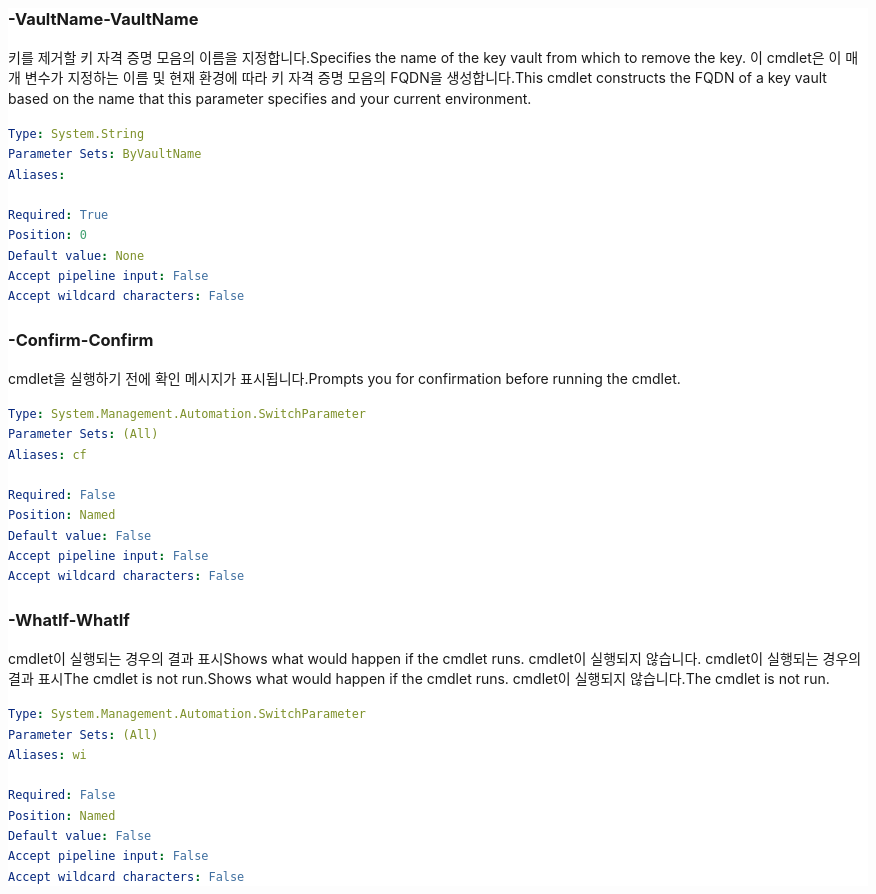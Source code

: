 ### <span data-ttu-id="23558-143">-VaultName</span><span class="sxs-lookup"><span data-stu-id="23558-143">-VaultName</span></span>
<span data-ttu-id="23558-144">키를 제거할 키 자격 증명 모음의 이름을 지정합니다.</span><span class="sxs-lookup"><span data-stu-id="23558-144">Specifies the name of the key vault from which to remove the key.</span></span>
<span data-ttu-id="23558-145">이 cmdlet은 이 매개 변수가 지정하는 이름 및 현재 환경에 따라 키 자격 증명 모음의 FQDN을 생성합니다.</span><span class="sxs-lookup"><span data-stu-id="23558-145">This cmdlet constructs the FQDN of a key vault based on the name that this parameter specifies and your current environment.</span></span>

```yaml
Type: System.String
Parameter Sets: ByVaultName
Aliases:

Required: True
Position: 0
Default value: None
Accept pipeline input: False
Accept wildcard characters: False
```

### <span data-ttu-id="23558-146">-Confirm</span><span class="sxs-lookup"><span data-stu-id="23558-146">-Confirm</span></span>
<span data-ttu-id="23558-147">cmdlet을 실행하기 전에 확인 메시지가 표시됩니다.</span><span class="sxs-lookup"><span data-stu-id="23558-147">Prompts you for confirmation before running the cmdlet.</span></span>

```yaml
Type: System.Management.Automation.SwitchParameter
Parameter Sets: (All)
Aliases: cf

Required: False
Position: Named
Default value: False
Accept pipeline input: False
Accept wildcard characters: False
```

### <span data-ttu-id="23558-148">-WhatIf</span><span class="sxs-lookup"><span data-stu-id="23558-148">-WhatIf</span></span>
<span data-ttu-id="23558-149">cmdlet이 실행되는 경우의 결과 표시</span><span class="sxs-lookup"><span data-stu-id="23558-149">Shows what would happen if the cmdlet runs.</span></span>
<span data-ttu-id="23558-150">cmdlet이 실행되지 않습니다. cmdlet이 실행되는 경우의 결과 표시</span><span class="sxs-lookup"><span data-stu-id="23558-150">The cmdlet is not run.Shows what would happen if the cmdlet runs.</span></span>
<span data-ttu-id="23558-151">cmdlet이 실행되지 않습니다.</span><span class="sxs-lookup"><span data-stu-id="23558-151">The cmdlet is not run.</span></span>

```yaml
Type: System.Management.Automation.SwitchParameter
Parameter Sets: (All)
Aliases: wi

Required: False
Position: Named
Default value: False
Accept pipeline input: False
Accept wildcard characters: False
```
